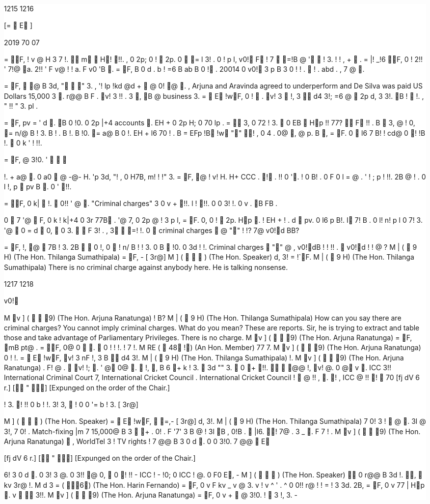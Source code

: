1215 1216

[=  E ]

2019 70 07

= F, ! v @ H 3 7 !.  m  H! !!. , 0 2p; 0 !  2p. 0  = l 3! . 0 ! p l, v0! F ! 7  =!B @ '  ! 3. ! ! , +  . = |! _!6 F, 0 ! 2!! ' 7!@ a. 2!! ' F v@ ! ! a. F v0 'B . = F, B 0 d . b ! =6 B ab B 0 ! . 20014 0 v0! 3 p B 3 0 ! ! .  ! . abd . , 7 @ .

= F,  @ B 3d, "  " 3. , '! lp !kd @d +  @ 0! @ . , Arjuna and Aravinda agreed to underperform and De Silva was paid US Dollars 15,000 3 . r@@ B F . v! 3 !! . 3 , B @ business 3. =  E !wF, 0 !  . v! 3  !, 3  d4 3!; =6 @  2p d, 3 3!. B !  !. , " !! " 3. pl .

= F, pv = ' d . B 0 !0. 0 2p |+4 accounts . EH + 0 2p H; 0 70 lp . =  3, 0 72 ! 3.  0 EB  Hp !! 77?  F !! . B  3, @ ! 0, = n/@ B ! 3. B ! . B !. B !0. = a@ B 0 !. EH + l6 70 ! . B = EFp !B !w "" ! , 0 4 . 0@ , @ p. B , = F. 0  l6 7 B! ! cd@ 0 ! !B !.  0 k ' ! !!.

= F, @ 3!0. '   

!. + a@ . 0 a0  @ -@- H. 'p 3d, "! , 0 H7B, m! ! !" 3. = F, @ ! v! H. H+ CCC . ! . !! 0 '. ! 0 B! . 0 F 0 l = @ . ' ! ; p ! !!. 2B @ ! . 0 l !, p  pv B . 0 ' !!.

= F, 0 k|  !.  0!! ' @ . "Criminal charges" 3 0 v + !!. l ! !!. 0 0 3! !. 0 v . B FB .

0  7 '@  F, 0 k ! k|+4 0 3r 77B . '@ 7, 0 2p @ ! 3 p l, = F. 0, 0 !  2p. Hp . ! EH + ! . d  pv. 0 l6 p B!. I 7! B . 0 l! n! p l 0 7! 3. '@  0 = d  0,  0 3.   F 3! . , 3  =! !. 0  criminal charges  @ "" ! !? 7@ v0!d BB?

= F, !, @  7B ! 3. 2B   0 !, 0  ! n/ B ! ! 3. 0 B  !0. 0 3d ! !. Criminal charges  "" @ , v0!dB ! ! !! .  v0!d ! ! @ ? M | (  9 H) (The Hon. Thilanga Sumathipala) = F, - [ 3r@] M ] (    ) (The Hon. Speaker) d, 3! = !`F. M | (  9 H) (The Hon. Thilanga Sumathipala) There is no criminal charge against anybody here. He is talking nonsense.

1217 1218

v0!

M v ] (   9) (The Hon. Arjuna Ranatunga) ! B? M | (  9 H) (The Hon. Thilanga Sumathipala) How can you say there are criminal charges? You cannot imply criminal charges. What do you mean? These are reports. Sir, he is trying to extract and table those and take advantage of Parliamentary Privileges. There is no charge. M v ] (   9) (The Hon. Arjuna Ranatunga) = F, mB pt@ . = F, 0@ 0  .  0 ! ! !. ! 7 !. M RE (  48 !) (An Hon. Member) 77 7. M v ] (   9) (The Hon. Arjuna Ranatunga) 0 ! !. =  E !wF, v! 3 nF !, 3 B  d4 3!. M | (  9 H) (The Hon. Thilanga Sumathipala) !. M v ] (   9) (The Hon. Arjuna Ranatunga) . F! @ .  v! !; . ' @ 0@ .  !, , B 6 + k ! 3.  3d "" 3.  0 + !!.   @@ !, v! @. 0 @ v . ICC 3!! International Criminal Court 7, International Cricket Council . International Cricket Council !  @ !! , . ! , ICC @ !! !  70 [fj dV 6 r.] [ " ] [Expunged on the order of the Chair.]

! 3. ! !! 0 b ! !. 3! 3,  ! 0 0 '= b ! 3. [ 3r@]

M ] (    ) (The Hon. Speaker) =  E !wF,  =,- [ 3r@] d, 3!. M | (  9 H) (The Hon. Thilanga Sumathipala) 7 0! 3 !  @ . 3l @ 3!, 7 0! . Match-fixing |m 7 15,000@ B 3  + . 0! . F '7' 3 B @ ! 3l B , 0!B .  |l6.  ! 7@ . 3 _ . F 7 ! . M v ] (   9) (The Hon. Arjuna Ranatunga)  , WorldTel 3 ! TV rights ! 7 @@ B 3 0 d . 0 0 3!0. 7 @@  E

[fj dV 6 r.] [ " ] [Expunged on the order of the Chair.]

6! 3 0 d . 0 3! 3 @. 0 3!! @ 0,  0 ! !! - ICC ! - !0; 0 ICC ! @. 0 F0 E, - M ] (    ) (The Hon. Speaker)  0 r@@ B 3d !. ,  kv 3r@ !. M d 3 = (   6) (The Hon. Harin Fernando) = F, 0 v F kv _ v @ 3. v ! v ^ ' . ^ 0 0!! r@ ! ! = ! 3 3d. 2B, = F, 0 v 77 | Hp . v   3!!. M v ] (   9) (The Hon. Arjuna Ranatunga) = F, 0 v +  @ 3!0. !  3 !, 3. -
